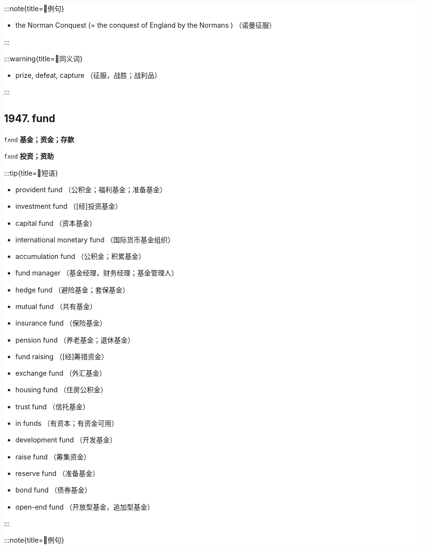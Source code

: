 :::note{title=🎤例句}

- the Norman Conquest (= the conquest of England by the Normans ) （诺曼征服）

:::

:::warning{title=🤔同义词}

- prize, defeat, capture （征服，战胜；战利品）

:::


## 1947. fund

`fʌnd`  **基金；资金；存款**

`fʌnd`  **投资；资助**

:::tip{title=🤩短语}

- provident fund （公积金；福利基金；准备基金）

- investment fund （[经]投资基金）

- capital fund （资本基金）

- international monetary fund （国际货币基金组织）

- accumulation fund （公积金；积累基金）

- fund manager （基金经理，财务经理；基金管理人）

- hedge fund （避险基金；套保基金）

- mutual fund （共有基金）

- insurance fund （保险基金）

- pension fund （养老基金；退休基金）

- fund raising （[经]筹措资金）

- exchange fund （外汇基金）

- housing fund （住房公积金）

- trust fund （信托基金）

- in funds （有资本；有资金可用）

- development fund （开发基金）

- raise fund （筹集资金）

- reserve fund （准备基金）

- bond fund （债券基金）

- open-end fund （开放型基金，追加型基金）

:::

:::note{title=🎤例句}
